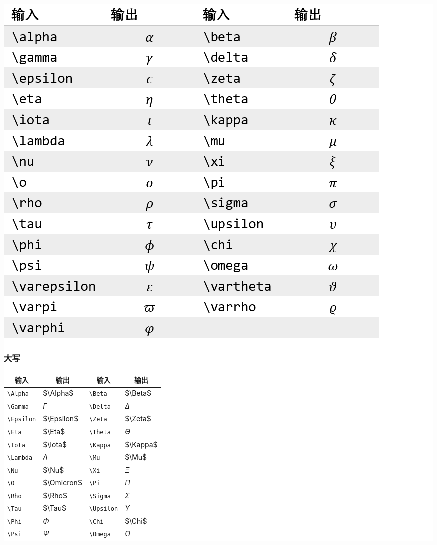 ![希腊字母小写](images/2_002.png)

### 大写

输入|输出|输入|输出
---|---|---|---
`\Alpha`|$\Alpha$|`\Beta`|$\Beta$
`\Gamma`|$\Gamma$|`\Delta`|$\Delta$
`\Epsilon`|$\Epsilon$|`\Zeta`|$\Zeta$
`\Eta`|$\Eta$|`\Theta`|$\Theta$
`\Iota`|$\Iota$|`\Kappa`|$\Kappa$
`\Lambda`|$\Lambda$|`\Mu`|$\Mu$
`\Nu`|$\Nu$|`\Xi`|$\Xi$
`\O`|$\Omicron$|`\Pi`|$\Pi$
`\Rho`|$\Rho$|`\Sigma`|$\Sigma$
`\Tau`|$\Tau$|`\Upsilon`|$\Upsilon$
`\Phi`|$\Phi$|`\Chi`|$\Chi$
`\Psi`|$\Psi$|`\Omega`|$\Omega$
